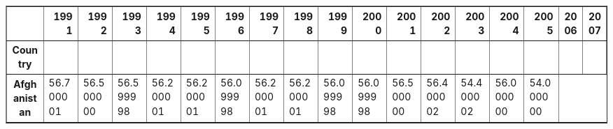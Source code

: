 


<div>
<table border="1" class="dataframe">
  <thead>
    <tr style="text-align: right;">
      <th></th>
      <th>1991</th>
      <th>1992</th>
      <th>1993</th>
      <th>1994</th>
      <th>1995</th>
      <th>1996</th>
      <th>1997</th>
      <th>1998</th>
      <th>1999</th>
      <th>2000</th>
      <th>2001</th>
      <th>2002</th>
      <th>2003</th>
      <th>2004</th>
      <th>2005</th>
      <th>2006</th>
      <th>2007</th>
    </tr>
    <tr>
      <th>Country</th>
      <th></th>
      <th></th>
      <th></th>
      <th></th>
      <th></th>
      <th></th>
      <th></th>
      <th></th>
      <th></th>
      <th></th>
      <th></th>
      <th></th>
      <th></th>
      <th></th>
      <th></th>
      <th></th>
      <th></th>
    </tr>
  </thead>
  <tbody>
    <tr>
      <th>Afghanistan</th>
      <td>56.700001</td>
      <td>56.500000</td>
      <td>56.599998</td>
      <td>56.200001</td>
      <td>56.200001</td>
      <td>56.099998</td>
      <td>56.200001</td>
      <td>56.200001</td>
      <td>56.099998</td>
      <td>56.099998</td>
      <td>56.500000</td>
      <td>56.400002</td>
      <td>54.400002</td>
      <td>56.000000</td>
      <td>54.000000</td>
